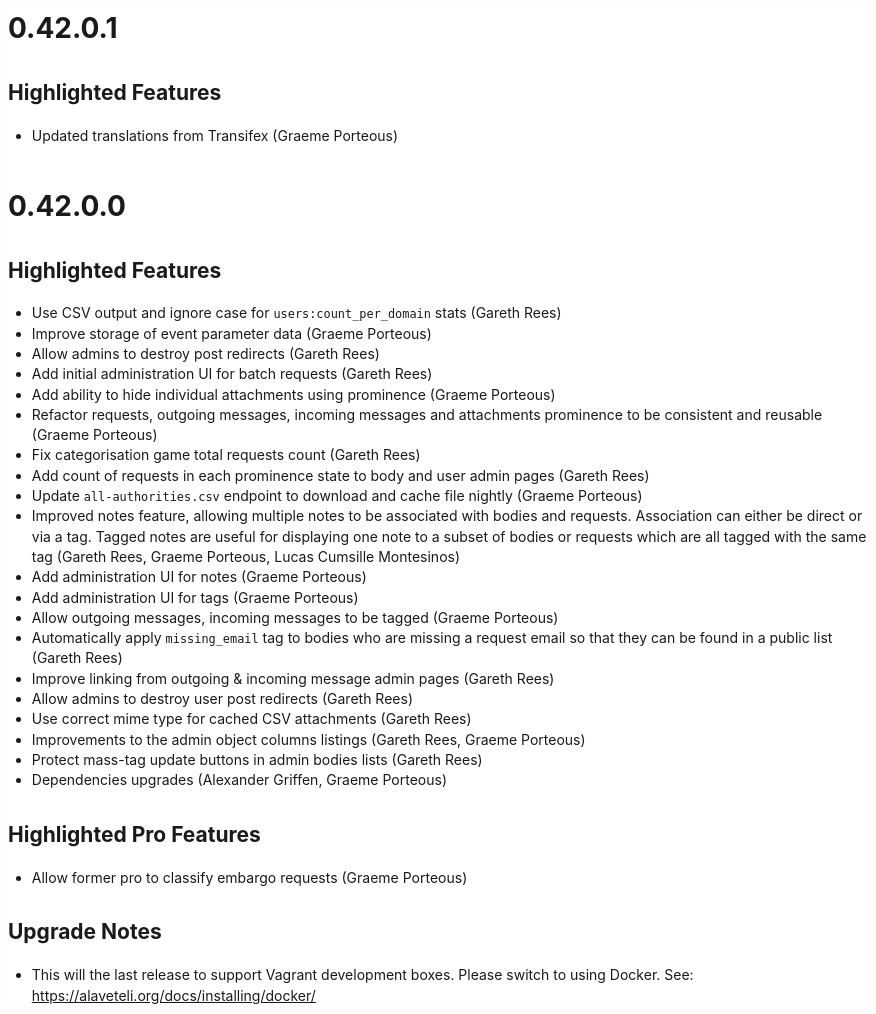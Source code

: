 # 0.42.0.1

## Highlighted Features

* Updated translations from Transifex (Graeme Porteous)

# 0.42.0.0

## Highlighted Features

* Use CSV output and ignore case for `users:count_per_domain` stats (Gareth
  Rees)
* Improve storage of event parameter data (Graeme Porteous)
* Allow admins to destroy post redirects (Gareth Rees)
* Add initial administration UI for batch requests (Gareth Rees)
* Add ability to hide individual attachments using prominence (Graeme Porteous)
* Refactor requests, outgoing messages, incoming messages and attachments
  prominence to be consistent and reusable (Graeme Porteous)
* Fix categorisation game total requests count (Gareth Rees)
* Add count of requests in each prominence state to body and user admin pages
  (Gareth Rees)
* Update `all-authorities.csv` endpoint to download and cache file nightly
  (Graeme Porteous)
* Improved notes feature, allowing multiple notes to be associated with bodies
  and requests. Association can either be direct or via a tag. Tagged notes are
  useful for displaying one note to a subset of bodies or requests which are all
  tagged with the same tag (Gareth Rees, Graeme Porteous, Lucas Cumsille
  Montesinos)
* Add administration UI for notes (Graeme Porteous)
* Add administration UI for tags (Graeme Porteous)
* Allow outgoing messages, incoming messages to be tagged (Graeme Porteous)
* Automatically apply `missing_email` tag to bodies who are missing a request
  email so that they can be found in a public list (Gareth Rees)
* Improve linking from outgoing & incoming message admin pages (Gareth Rees)
* Allow admins to destroy user post redirects (Gareth Rees)
* Use correct mime type for cached CSV attachments (Gareth Rees)
* Improvements to the admin object columns listings (Gareth Rees, Graeme
  Porteous)
* Protect mass-tag update buttons in admin bodies lists (Gareth Rees)
* Dependencies upgrades (Alexander Griffen, Graeme Porteous)

## Highlighted Pro Features

* Allow former pro to classify embargo requests (Graeme Porteous)

## Upgrade Notes

* This will the last release to support Vagrant development boxes. Please switch
  to using Docker. See: https://alaveteli.org/docs/installing/docker/
